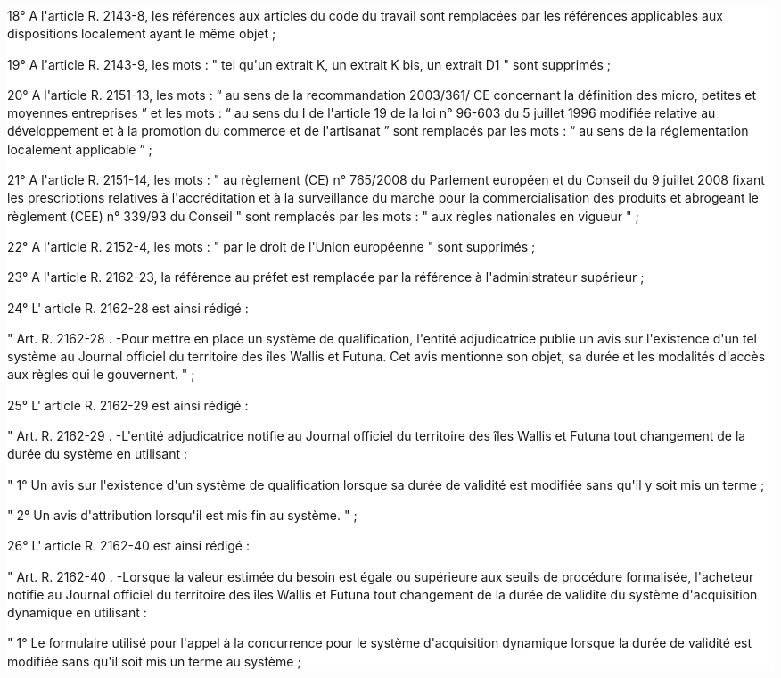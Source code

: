 18° A l'article R. 2143-8, les références aux articles du code du travail sont remplacées par les références applicables aux
dispositions localement ayant le même objet ; 

19° A l'article R. 2143-9, les mots : " tel qu'un extrait K, un extrait K bis, un extrait D1 " sont supprimés ; 

20° A l'article R. 2151-13, les mots : “ au sens de la recommandation 2003/361/ CE concernant la définition des micro,
petites et moyennes entreprises ” et les mots : “ au sens du I de l'article 19 de la loi n° 96-603 du 5 juillet 1996 modifiée
relative au développement et à la promotion du commerce et de l'artisanat ” sont remplacés par les mots : “ au sens de la
réglementation localement applicable ” ; 

21° A l'article R. 2151-14,  les mots : " au règlement (CE) n° 765/2008 du Parlement européen et du Conseil du 9 juillet 2008
fixant les prescriptions relatives à l'accréditation et à la surveillance du marché pour la commercialisation des produits et
abrogeant le règlement (CEE) n° 339/93 du Conseil " sont remplacés par les mots : " aux règles nationales en vigueur "  ; 

22° A l'article R. 2152-4, les mots : " par le droit de l'Union européenne " sont supprimés ; 

23° A l'article R. 2162-23, la référence au préfet est remplacée par la référence à l'administrateur supérieur ; 

24° L' article R. 2162-28 est ainsi rédigé : 

"  Art. R. 2162-28 . -Pour mettre en place un système de qualification, l'entité adjudicatrice publie un avis sur l'existence
d'un tel système au Journal officiel du territoire des îles Wallis et Futuna. Cet avis mentionne son objet, sa durée et les
modalités d'accès aux règles qui le gouvernent. " ; 

25° L' article R. 2162-29 est ainsi rédigé : 

"  Art. R. 2162-29 . -L'entité adjudicatrice notifie au Journal officiel du territoire des îles Wallis et Futuna tout
changement de la durée du système en utilisant : 

" 1° Un avis sur l'existence d'un système de qualification lorsque sa durée de validité est modifiée sans qu'il y soit mis un
terme ; 

" 2° Un avis d'attribution lorsqu'il est mis fin au système. " ; 

26° L' article R. 2162-40 est ainsi rédigé : 

"  Art. R. 2162-40 . -Lorsque la valeur estimée du besoin est égale ou supérieure aux seuils de procédure formalisée,
l'acheteur notifie au Journal officiel du territoire des îles Wallis et Futuna tout changement de la durée de validité du
système d'acquisition dynamique en utilisant : 

" 1° Le formulaire utilisé pour l'appel à la concurrence pour le système d'acquisition dynamique lorsque la durée de validité
est modifiée sans qu'il soit mis un terme au système ; 

